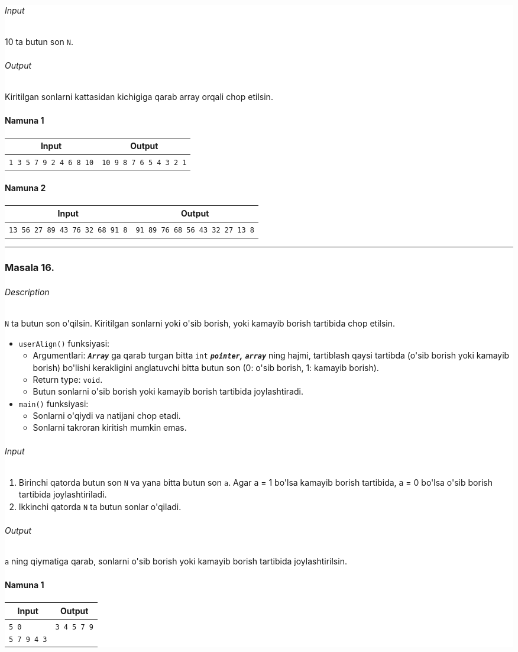 ###### Input

10 ta butun son `N`.

###### Output

Kiritilgan sonlarni kattasidan  kichigiga qarab array orqali chop etilsin.

#### Namuna 1
| Input | Output |
| - | - |
| `1 3 5 7 9 2 4 6 8 10` | `10 9 8 7 6 5 4 3 2 1` |


#### Namuna 2
| Input | Output |
| - | - |
| `13 56 27 89 43 76 32 68 91 8` | `91 89 76 68 56 43 32 27 13 8` |

---

### Masala 16.

###### Description

`N` ta butun son o'qilsin. Kiritilgan sonlarni yoki o'sib borish, yoki kamayib borish tartibida chop etilsin. 

- `userAlign()` funksiyasi:
    - Argumentlari: ***`Array`*** ga qarab turgan bitta `int` ***`pointer`,***  ***`array`*** ning hajmi, tartiblash qaysi tartibda (o'sib borish yoki kamayib borish) bo'lishi kerakligini anglatuvchi bitta butun son (0: o'sib borish, 1: kamayib borish).
    - Return type: `void`.
    - Butun sonlarni o'sib borish yoki kamayib borish tartibida joylashtiradi.
- `main()` funksiyasi:
    - Sonlarni o'qiydi va natijani chop etadi.
    - Sonlarni takroran kiritish mumkin emas.

###### Input

1. Birinchi qatorda butun son `N` va yana bitta butun son `a`. Agar a = 1 bo'lsa kamayib borish tartibida, a = 0 bo'lsa o'sib borish tartibida joylashtiriladi.
2. Ikkinchi qatorda `N` ta butun sonlar o'qiladi.

###### Output

`a` ning qiymatiga qarab, sonlarni o'sib borish yoki kamayib borish tartibida joylashtirilsin.

#### Namuna 1
| Input | Output |
| - | - | 
| `5 0` <br>`5 7 9 4 3` | `3 4 5 7 9` |
